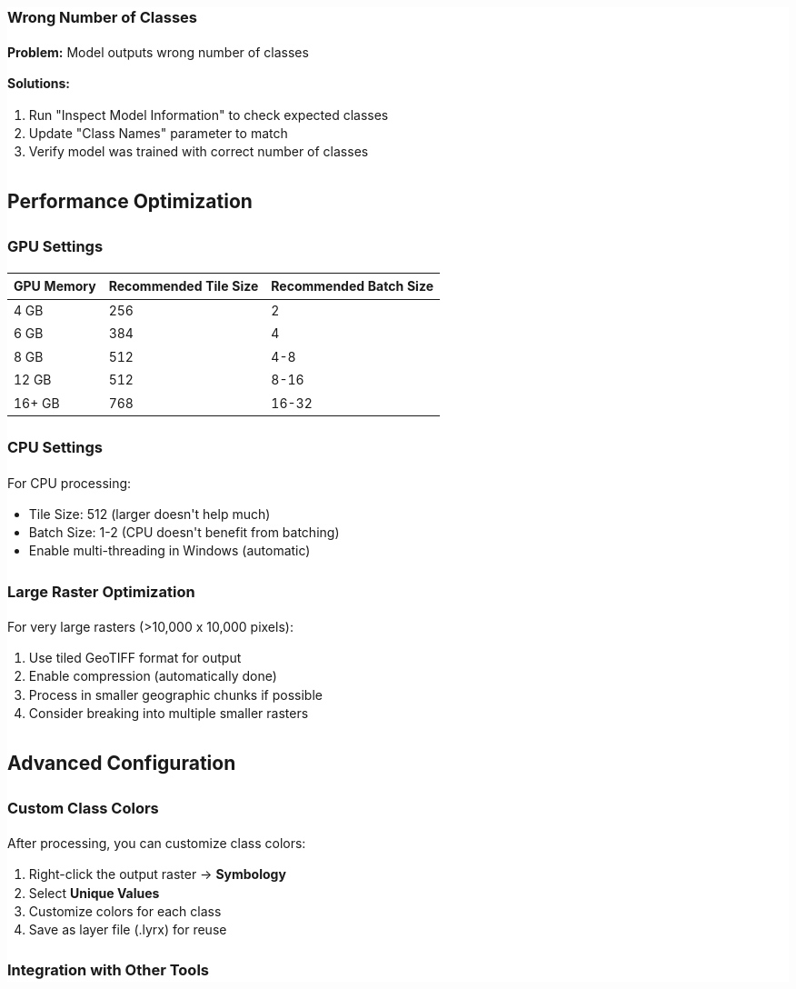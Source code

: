 ### Wrong Number of Classes

**Problem:** Model outputs wrong number of classes

**Solutions:**
1. Run "Inspect Model Information" to check expected classes
2. Update "Class Names" parameter to match
3. Verify model was trained with correct number of classes

## Performance Optimization

### GPU Settings

| GPU Memory | Recommended Tile Size | Recommended Batch Size |
|------------|----------------------|------------------------|
| 4 GB       | 256                  | 2                      |
| 6 GB       | 384                  | 4                      |
| 8 GB       | 512                  | 4-8                    |
| 12 GB      | 512                  | 8-16                   |
| 16+ GB     | 768                  | 16-32                  |

### CPU Settings

For CPU processing:
- Tile Size: 512 (larger doesn't help much)
- Batch Size: 1-2 (CPU doesn't benefit from batching)
- Enable multi-threading in Windows (automatic)

### Large Raster Optimization

For very large rasters (>10,000 x 10,000 pixels):

1. Use tiled GeoTIFF format for output
2. Enable compression (automatically done)
3. Process in smaller geographic chunks if possible
4. Consider breaking into multiple smaller rasters

## Advanced Configuration

### Custom Class Colors

After processing, you can customize class colors:

1. Right-click the output raster → **Symbology**
2. Select **Unique Values**
3. Customize colors for each class
4. Save as layer file (.lyrx) for reuse

### Integration with Other Tools
